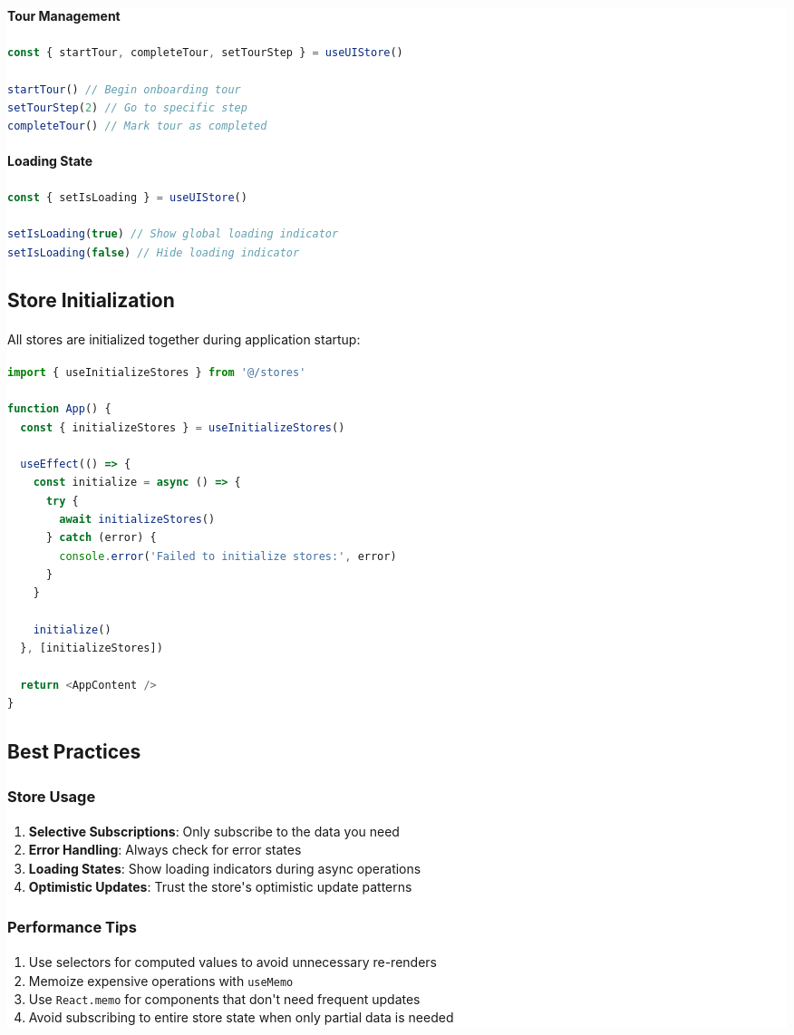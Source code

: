 #### Tour Management
```typescript
const { startTour, completeTour, setTourStep } = useUIStore()

startTour() // Begin onboarding tour
setTourStep(2) // Go to specific step
completeTour() // Mark tour as completed
```

#### Loading State
```typescript
const { setIsLoading } = useUIStore()

setIsLoading(true) // Show global loading indicator
setIsLoading(false) // Hide loading indicator
```

## Store Initialization

All stores are initialized together during application startup:

```typescript
import { useInitializeStores } from '@/stores'

function App() {
  const { initializeStores } = useInitializeStores()
  
  useEffect(() => {
    const initialize = async () => {
      try {
        await initializeStores()
      } catch (error) {
        console.error('Failed to initialize stores:', error)
      }
    }
    
    initialize()
  }, [initializeStores])
  
  return <AppContent />
}
```

## Best Practices

### Store Usage
1. **Selective Subscriptions**: Only subscribe to the data you need
2. **Error Handling**: Always check for error states
3. **Loading States**: Show loading indicators during async operations
4. **Optimistic Updates**: Trust the store's optimistic update patterns

### Performance Tips
1. Use selectors for computed values to avoid unnecessary re-renders
2. Memoize expensive operations with `useMemo`
3. Use `React.memo` for components that don't need frequent updates
4. Avoid subscribing to entire store state when only partial data is needed
